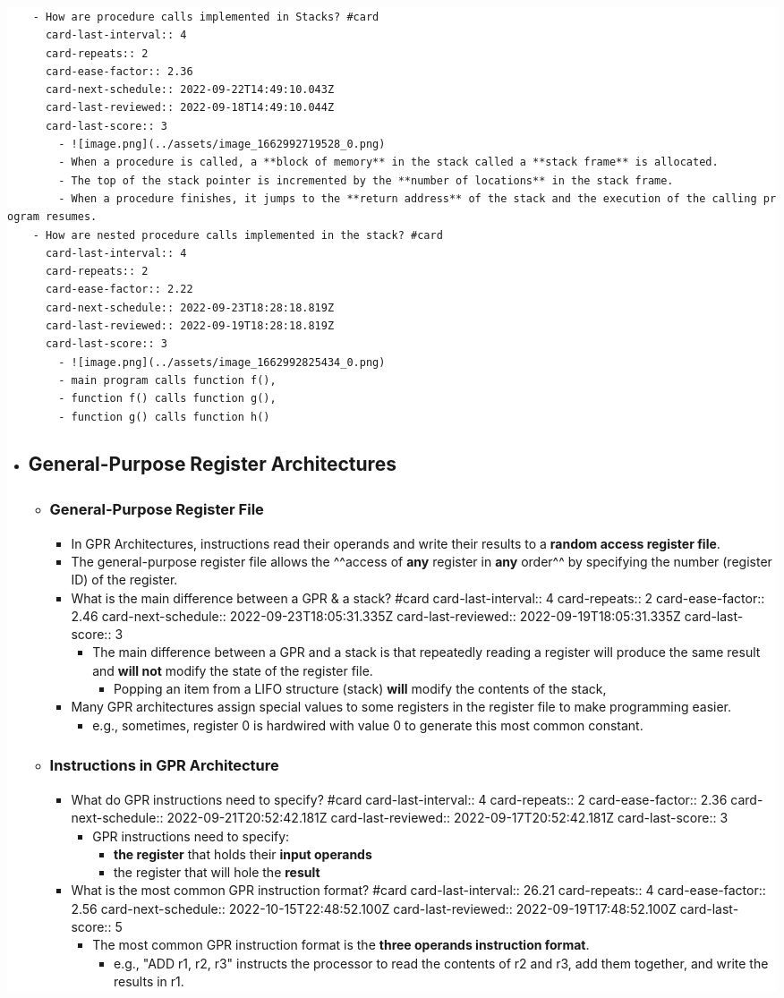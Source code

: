 		- How are procedure calls implemented in Stacks? #card
		  card-last-interval:: 4
		  card-repeats:: 2
		  card-ease-factor:: 2.36
		  card-next-schedule:: 2022-09-22T14:49:10.043Z
		  card-last-reviewed:: 2022-09-18T14:49:10.044Z
		  card-last-score:: 3
			- ![image.png](../assets/image_1662992719528_0.png)
			- When a procedure is called, a **block of memory** in the stack called a **stack frame** is allocated.
			- The top of the stack pointer is incremented by the **number of locations** in the stack frame.
			- When a procedure finishes, it jumps to the **return address** of the stack and the execution of the calling program resumes.
		- How are nested procedure calls implemented in the stack? #card
		  card-last-interval:: 4
		  card-repeats:: 2
		  card-ease-factor:: 2.22
		  card-next-schedule:: 2022-09-23T18:28:18.819Z
		  card-last-reviewed:: 2022-09-19T18:28:18.819Z
		  card-last-score:: 3
			- ![image.png](../assets/image_1662992825434_0.png)
			- main program calls function f(),
			- function f() calls function g(),
			- function g() calls function h()
- ## General-Purpose Register Architectures
	- ### General-Purpose Register File
		- In GPR Architectures, instructions read their operands and write their results to a **random access register file**.
		- The general-purpose register file allows the ^^access of **any** register in **any** order^^ by specifying the number (register ID) of the register.
		- What is the main difference between a GPR & a stack? #card
		  card-last-interval:: 4
		  card-repeats:: 2
		  card-ease-factor:: 2.46
		  card-next-schedule:: 2022-09-23T18:05:31.335Z
		  card-last-reviewed:: 2022-09-19T18:05:31.335Z
		  card-last-score:: 3
			- The main difference between a GPR and a stack is that repeatedly reading a register will produce the same result and **will not** modify the state of the register file.
				- Popping an item from a LIFO structure (stack) **will** modify the contents of the stack,
		- Many GPR architectures assign special values to some registers in the register file to make programming easier.
			- e.g., sometimes, register 0 is hardwired with value 0 to generate this most common constant.
	- ### Instructions in GPR Architecture
		- What do GPR instructions need to specify? #card
		  card-last-interval:: 4
		  card-repeats:: 2
		  card-ease-factor:: 2.36
		  card-next-schedule:: 2022-09-21T20:52:42.181Z
		  card-last-reviewed:: 2022-09-17T20:52:42.181Z
		  card-last-score:: 3
			- GPR instructions need to specify:
				- **the register** that holds their **input operands**
				- the register that will hole the **result**
		- What is the most common GPR instruction format? #card
		  card-last-interval:: 26.21
		  card-repeats:: 4
		  card-ease-factor:: 2.56
		  card-next-schedule:: 2022-10-15T22:48:52.100Z
		  card-last-reviewed:: 2022-09-19T17:48:52.100Z
		  card-last-score:: 5
			- The most common GPR instruction format is the **three operands instruction format**.
				- e.g., "ADD r1, r2, r3" instructs the processor to read the contents of r2 and r3, add them together, and write the results in r1.